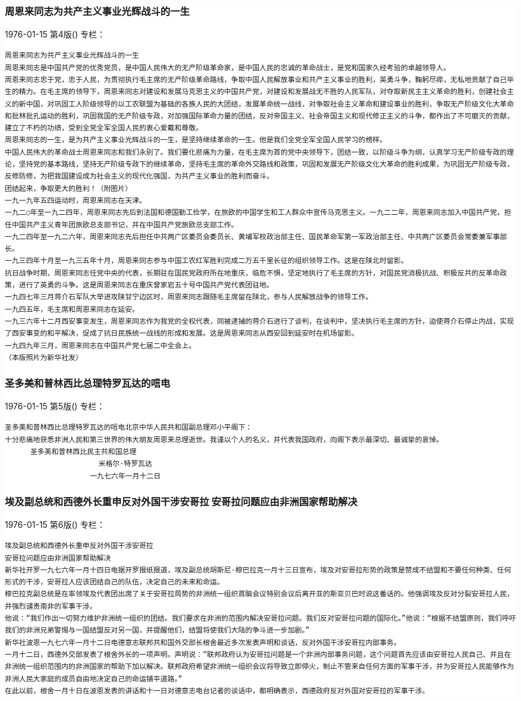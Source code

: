 
### 周恩来同志为共产主义事业光辉战斗的一生

1976-01-15
第4版()
专栏：

    周恩来同志为共产主义事业光辉战斗的一生
    周恩来同志是中国共产党的优秀党员，是中国人民伟大的无产阶级革命家，是中国人民的忠诚的革命战士，是党和国家久经考验的卓越领导人。
    周恩来同志忠于党，忠于人民，为贯彻执行毛主席的无产阶级革命路线，争取中国人民解放事业和共产主义事业的胜利，英勇斗争，鞠躬尽瘁，无私地贡献了自己毕生的精力。在毛主席的领导下，周恩来同志对建设和发展马克思主义的中国共产党，对建设和发展战无不胜的人民军队，对夺取新民主主义革命的胜利，创建社会主义的新中国，对巩固工人阶级领导的以工农联盟为基础的各族人民的大团结，发展革命统一战线，对争取社会主义革命和建设事业的胜利，争取无产阶级文化大革命和批林批孔运动的胜利，巩固我国的无产阶级专政，对加强国际革命力量的团结，反对帝国主义、社会帝国主义和现代修正主义的斗争，都作出了不可磨灭的贡献，建立了不朽的功绩，受到全党全军全国人民的衷心爱戴和尊敬。
    周恩来同志的一生，是为共产主义事业光辉战斗的一生，是坚持继续革命的一生。他是我们全党全军全国人民学习的榜样。
    中国人民伟大的革命战士周恩来同志和我们永别了。我们要化悲痛为力量，在毛主席为首的党中央领导下，团结一致，以阶级斗争为纲，认真学习无产阶级专政的理论，坚持党的基本路线，坚持无产阶级专政下的继续革命，坚持毛主席的革命外交路线和政策，巩固和发展无产阶级文化大革命的胜利成果，为巩固无产阶级专政，反修防修，为把我国建设成为社会主义的现代化强国，为共产主义事业的胜利而奋斗。
    团结起来，争取更大的胜利！（附图片）
    一九一九年五四运动时，周恩来同志在天津。
    一九二○年至一九二四年，周恩来同志先后到法国和德国勤工俭学，在旅欧的中国学生和工人群众中宣传马克思主义。一九二二年，周恩来同志加入中国共产党，担任中国共产主义青年团旅欧总支部书记，并在中国共产党旅欧总支部工作。
    一九二四年至一九二六年，周恩来同志先后担任中共两广区委员会委员长、黄埔军校政治部主任、国民革命军第一军政治部主任、中共两广区委员会常委兼军事部长。
    一九三四年十月至一九三五年十月，周恩来同志参与中国工农红军胜利完成二万五千里长征的组织领导工作。这是在陕北时留影。
    抗日战争时期，周恩来同志任党中央的代表，长期驻在国民党政府所在地重庆，临危不惧，坚定地执行了毛主席的方针，对国民党消极抗战、积极反共的反革命政策，进行了英勇的斗争。这是周恩来同志在重庆曾家岩五十号中国共产党代表团驻地。
    一九四七年三月蒋介石军队大举进攻陕甘宁边区时，周恩来同志跟随毛主席留在陕北，参与人民解放战争的领导工作。
    一九四五年，毛主席和周恩来同志在延安。
    一九三六年十二月西安事变发生，周恩来同志作为我党的全权代表，同被逮捕的蒋介石进行了谈判，在谈判中，坚决执行毛主席的方针，迫使蒋介石停止内战，实现了西安事变的和平解决，促成了抗日民族统一战线的形成和发展。这是周恩来同志从西安回到延安时在机场留影。
    一九四九年三月，周恩来同志在中国共产党七届二中全会上。
    （本版照片为新华社发）


### 圣多美和普林西比总理特罗瓦达的唁电

1976-01-15
第5版()
专栏：

    圣多美和普林西比总理特罗瓦达的唁电北京中华人民共和国副总理邓小平阁下：
    十分悲痛地获悉非洲人民和第三世界的伟大朋友周恩来总理逝世。我谨以个人的名义，并代表我国政府，向阁下表示最深切、最诚挚的哀悼。
          圣多美和普林西比民主共和国总理
                          米格尔·特罗瓦达
                        一九七六年一月十二日


### 埃及副总统和西德外长重申反对外国干涉安哥拉  安哥拉问题应由非洲国家帮助解决

1976-01-15
第6版()
专栏：

    埃及副总统和西德外长重申反对外国干涉安哥拉
    安哥拉问题应由非洲国家帮助解决
    新华社开罗一九七六年一月十四日电据开罗报纸报道，埃及副总统胡斯尼·穆巴拉克一月十三日宣布，埃及对安哥拉形势的政策是赞成不结盟和不要任何种类、任何形式的干涉，安哥拉人应该团结自己的队伍，决定自己的未来和命运。
    穆巴拉克副总统是在率领埃及代表团出席了关于安哥拉局势的非洲统一组织首脑会议特别会议后离开亚的斯亚贝巴时说这番话的。他强调埃及反对分裂安哥拉人民，并强烈谴责南非的军事干涉。
    他说：“我们作出一切努力维护非洲统一组织的团结。我们要求在非洲的范围内解决安哥拉问题。我们反对安哥拉问题的国际化。”他说：“根据不结盟原则，我们呼吁我们的非洲兄弟警惕与一国结盟反对另一国，并提醒他们，结盟将使我们大陆的争斗进一步加剧。”
    新华社波恩一九七六年一月十二日电德意志联邦共和国外交部长根舍最近多次发表声明和谈话，反对外国干涉安哥拉内部事务。
    一月十二日，西德外交部发表了根舍外长的一项声明。声明说：“联邦政府认为安哥拉问题是一个非洲内部事务问题，这个问题首先应该由安哥拉人民自己、并且在非洲统一组织范围内的非洲国家的帮助下加以解决。联邦政府希望非洲统一组织会议将导致立即停火，制止不管来自任何方面的军事干涉，并为安哥拉人民能够作为非洲人民大家庭的成员自由地决定自己的命运铺平道路。”
    在此以前，根舍一月十日在波恩发表的讲话和十一日对德意志电台记者的谈话中，都明确表示，西德政府反对外国对安哥拉的军事干涉。
